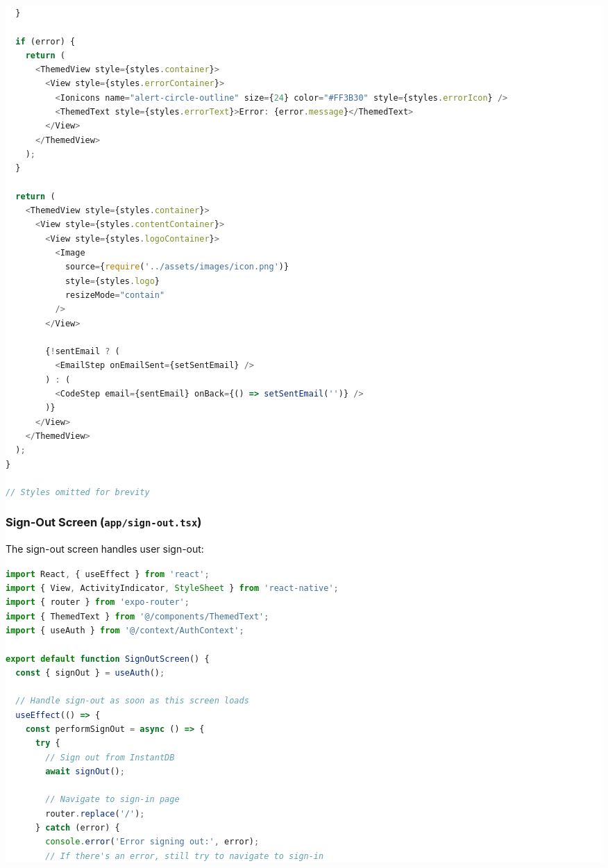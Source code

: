 ```typescript
  }

  if (error) {
    return (
      <ThemedView style={styles.container}>
        <View style={styles.errorContainer}>
          <Ionicons name="alert-circle-outline" size={24} color="#FF3B30" style={styles.errorIcon} />
          <ThemedText style={styles.errorText}>Error: {error.message}</ThemedText>
        </View>
      </ThemedView>
    );
  }

  return (
    <ThemedView style={styles.container}>
      <View style={styles.contentContainer}>
        <View style={styles.logoContainer}>
          <Image
            source={require('../assets/images/icon.png')}
            style={styles.logo}
            resizeMode="contain"
          />
        </View>

        {!sentEmail ? (
          <EmailStep onEmailSent={setSentEmail} />
        ) : (
          <CodeStep email={sentEmail} onBack={() => setSentEmail('')} />
        )}
      </View>
    </ThemedView>
  );
}

// Styles omitted for brevity
```

### Sign-Out Screen (`app/sign-out.tsx`)

The sign-out screen handles user sign-out:

```typescript
import React, { useEffect } from 'react';
import { View, ActivityIndicator, StyleSheet } from 'react-native';
import { router } from 'expo-router';
import { ThemedText } from '@/components/ThemedText';
import { useAuth } from '@/context/AuthContext';

export default function SignOutScreen() {
  const { signOut } = useAuth();

  // Handle sign-out as soon as this screen loads
  useEffect(() => {
    const performSignOut = async () => {
      try {
        // Sign out from InstantDB
        await signOut();
        
        // Navigate to sign-in page
        router.replace('/');
      } catch (error) {
        console.error('Error signing out:', error);
        // If there's an error, still try to navigate to sign-in
```